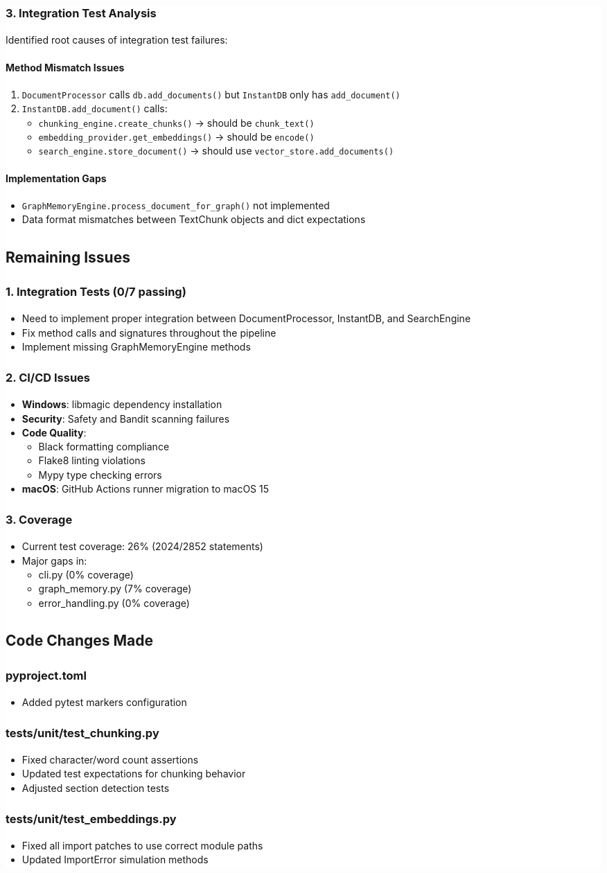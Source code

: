 ### 3. Integration Test Analysis
Identified root causes of integration test failures:

#### Method Mismatch Issues
1. `DocumentProcessor` calls `db.add_documents()` but `InstantDB` only has `add_document()`
2. `InstantDB.add_document()` calls:
   - `chunking_engine.create_chunks()` → should be `chunk_text()`
   - `embedding_provider.get_embeddings()` → should be `encode()`
   - `search_engine.store_document()` → should use `vector_store.add_documents()`

#### Implementation Gaps
- `GraphMemoryEngine.process_document_for_graph()` not implemented
- Data format mismatches between TextChunk objects and dict expectations

## Remaining Issues

### 1. Integration Tests (0/7 passing)
- Need to implement proper integration between DocumentProcessor, InstantDB, and SearchEngine
- Fix method calls and signatures throughout the pipeline
- Implement missing GraphMemoryEngine methods

### 2. CI/CD Issues
- **Windows**: libmagic dependency installation
- **Security**: Safety and Bandit scanning failures
- **Code Quality**: 
  - Black formatting compliance
  - Flake8 linting violations
  - Mypy type checking errors
- **macOS**: GitHub Actions runner migration to macOS 15

### 3. Coverage
- Current test coverage: 26% (2024/2852 statements)
- Major gaps in:
  - cli.py (0% coverage)
  - graph_memory.py (7% coverage)
  - error_handling.py (0% coverage)

## Code Changes Made

### pyproject.toml
- Added pytest markers configuration

### tests/unit/test_chunking.py
- Fixed character/word count assertions
- Updated test expectations for chunking behavior
- Adjusted section detection tests

### tests/unit/test_embeddings.py
- Fixed all import patches to use correct module paths
- Updated ImportError simulation methods
